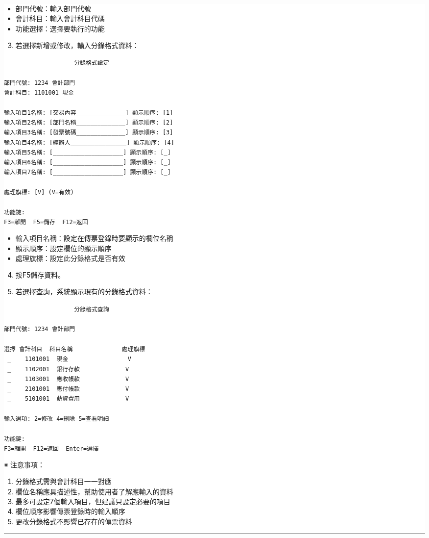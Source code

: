    * 部門代號：輸入部門代號
   * 會計科目：輸入會計科目代碼
   * 功能選擇：選擇要執行的功能

3. 若選擇新增或修改，輸入分錄格式資料：

```
                    分錄格式設定

部門代號: 1234 會計部門
會計科目: 1101001 現金

輸入項目1名稱: [交易內容______________] 顯示順序: [1]
輸入項目2名稱: [部門名稱______________] 顯示順序: [2]
輸入項目3名稱: [發票號碼______________] 顯示順序: [3]
輸入項目4名稱: [經辦人________________] 顯示順序: [4]
輸入項目5名稱: [____________________] 顯示順序: [_]
輸入項目6名稱: [____________________] 顯示順序: [_]
輸入項目7名稱: [____________________] 顯示順序: [_]

處理旗標: [V] (V=有效)

功能鍵:
F3=離開  F5=儲存  F12=返回
```

   * 輸入項目名稱：設定在傳票登錄時要顯示的欄位名稱
   * 顯示順序：設定欄位的顯示順序
   * 處理旗標：設定此分錄格式是否有效

4. 按F5儲存資料。

5. 若選擇查詢，系統顯示現有的分錄格式資料：

```
                    分錄格式查詢

部門代號: 1234 會計部門

選擇 會計科目  科目名稱              處理旗標
 _    1101001  現金                 V
 _    1102001  銀行存款             V
 _    1103001  應收帳款             V
 _    2101001  應付帳款             V
 _    5101001  薪資費用             V

輸入選項: 2=修改 4=刪除 5=查看明細

功能鍵:
F3=離開  F12=返回  Enter=選擇
```

※ 注意事項：
1. 分錄格式需與會計科目一一對應
2. 欄位名稱應具描述性，幫助使用者了解應輸入的資料
3. 最多可設定7個輸入項目，但建議只設定必要的項目
4. 欄位順序影響傳票登錄時的輸入順序
5. 更改分錄格式不影響已存在的傳票資料

---